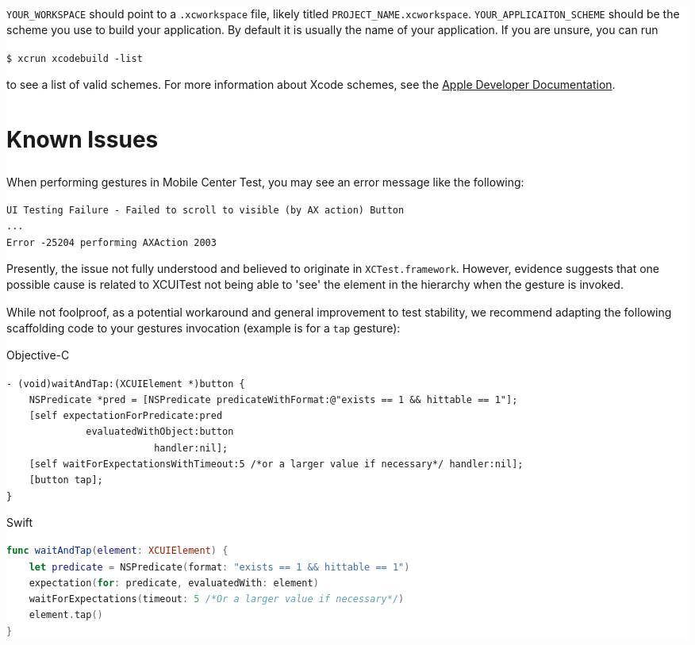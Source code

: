 `YOUR_WORKSPACE` should point to a `.xcworkspace` file, likely titled `PROJECT_NAME.xcworkspace`. `YOUR_APPLICAITON_SCHEME` should be 
the scheme you use to build your application. By default it is usually the name of your application. If you are unsure, you can run
```
$ xcrun xcodebuild -list
```
to see a list of valid schemes. For more information about Xcode schemes, see the [Apple Developer Documentation](https://developer.apple.com/library/content/featuredarticles/XcodeConcepts/Concept-Schemes.html).  

# Known Issues

### 

When performing gestures in Mobile Center Test, you may see an error message like the following:

```
UI Testing Failure - Failed to scroll to visible (by AX action) Button
...
Error -25204 performing AXAction 2003
```

Presently, the issue not fully understood and believed to originate in `XCTest.framework`. However, evidence suggests
that one possible cause is related to XCUITest not being able to 'see' the element in the hierarchy when the gesture
is invoked. 

While not foolproof, as a potential workaround and general improvement to test stability, 
we recommend adapting the following scaffolding code to your gestures invocation (example is for a `tap` gesture):

Objective-C
```objc
- (void)waitAndTap:(XCUIElement *)button {
    NSPredicate *pred = [NSPredicate predicateWithFormat:@"exists == 1 && hittable == 1"];
    [self expectationForPredicate:pred
              evaluatedWithObject:button
                          handler:nil];
    [self waitForExpectationsWithTimeout:5 /*or a larger value if necessary*/ handler:nil];
    [button tap];
}
```

Swift
```swift
func waitAndTap(element: XCUIElement) {
    let predicate = NSPredicate(format: "exists == 1 && hittable == 1")
    expectation(for: predicate, evaluatedWith: element)
    waitForExpectations(timeout: 5 /*Or a larger value if necessary*/)
    element.tap()
}
``` 
